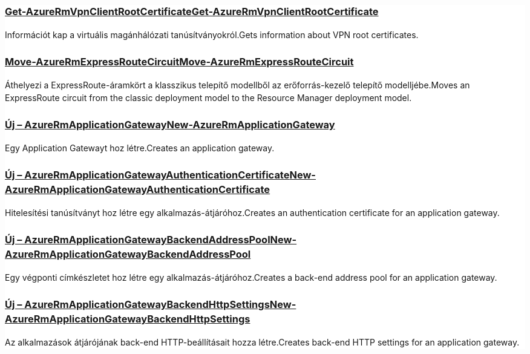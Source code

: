 ### [<span data-ttu-id="473b5-316">Get-AzureRmVpnClientRootCertificate</span><span class="sxs-lookup"><span data-stu-id="473b5-316">Get-AzureRmVpnClientRootCertificate</span></span>](Get-AzureRmVpnClientRootCertificate.md)
<span data-ttu-id="473b5-317">Információt kap a virtuális magánhálózati tanúsítványokról.</span><span class="sxs-lookup"><span data-stu-id="473b5-317">Gets information about VPN root certificates.</span></span>

### [<span data-ttu-id="473b5-318">Move-AzureRmExpressRouteCircuit</span><span class="sxs-lookup"><span data-stu-id="473b5-318">Move-AzureRmExpressRouteCircuit</span></span>](Move-AzureRmExpressRouteCircuit.md)
<span data-ttu-id="473b5-319">Áthelyezi a ExpressRoute-áramkört a klasszikus telepítő modellből az erőforrás-kezelő telepítő modelljébe.</span><span class="sxs-lookup"><span data-stu-id="473b5-319">Moves an ExpressRoute circuit from the classic deployment model to the Resource Manager deployment model.</span></span>

### [<span data-ttu-id="473b5-320">Új – AzureRmApplicationGateway</span><span class="sxs-lookup"><span data-stu-id="473b5-320">New-AzureRmApplicationGateway</span></span>](New-AzureRmApplicationGateway.md)
<span data-ttu-id="473b5-321">Egy Application Gatewayt hoz létre.</span><span class="sxs-lookup"><span data-stu-id="473b5-321">Creates an application gateway.</span></span>

### [<span data-ttu-id="473b5-322">Új – AzureRmApplicationGatewayAuthenticationCertificate</span><span class="sxs-lookup"><span data-stu-id="473b5-322">New-AzureRmApplicationGatewayAuthenticationCertificate</span></span>](New-AzureRmApplicationGatewayAuthenticationCertificate.md)
<span data-ttu-id="473b5-323">Hitelesítési tanúsítványt hoz létre egy alkalmazás-átjáróhoz.</span><span class="sxs-lookup"><span data-stu-id="473b5-323">Creates an authentication certificate for an application gateway.</span></span>

### [<span data-ttu-id="473b5-324">Új – AzureRmApplicationGatewayBackendAddressPool</span><span class="sxs-lookup"><span data-stu-id="473b5-324">New-AzureRmApplicationGatewayBackendAddressPool</span></span>](New-AzureRmApplicationGatewayBackendAddressPool.md)
<span data-ttu-id="473b5-325">Egy végponti címkészletet hoz létre egy alkalmazás-átjáróhoz.</span><span class="sxs-lookup"><span data-stu-id="473b5-325">Creates a back-end address pool for an application gateway.</span></span>

### [<span data-ttu-id="473b5-326">Új – AzureRmApplicationGatewayBackendHttpSettings</span><span class="sxs-lookup"><span data-stu-id="473b5-326">New-AzureRmApplicationGatewayBackendHttpSettings</span></span>](New-AzureRmApplicationGatewayBackendHttpSettings.md)
<span data-ttu-id="473b5-327">Az alkalmazások átjárójának back-end HTTP-beállításait hozza létre.</span><span class="sxs-lookup"><span data-stu-id="473b5-327">Creates back-end HTTP settings for an application gateway.</span></span>

